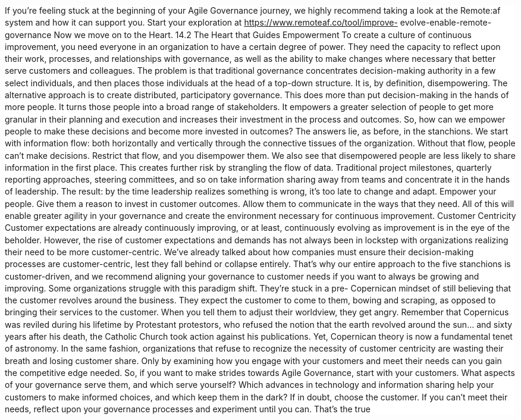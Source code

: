   If you’re feeling stuck at the beginning of your Agile Governance journey,
we highly recommend taking a look at the Remote:af system and how it can
support you. Start your exploration at https://www.remoteaf.co/tool/improve-
evolve-enable-remote-governance
   Now we move on to the Heart.
14.2 The Heart that Guides
Empowerment
To create a culture of continuous improvement, you need everyone in an
organization to have a certain degree of power. They need the capacity to
reflect upon their work, processes, and relationships with governance, as well as
the ability to make changes where necessary that better serve customers and
colleagues.
    The problem is that traditional governance concentrates decision-making
authority in a few select individuals, and then places those individuals at the
head of a top-down structure. It is, by definition, disempowering.
    The alternative approach is to create distributed, participatory governance.
This does more than put decision-making in the hands of more people. It turns
those people into a broad range of stakeholders. It empowers a greater selection
of people to get more granular in their planning and execution and increases
their investment in the process and outcomes.
    So, how can we empower people to make these decisions and become more
invested in outcomes?
    The answers lie, as before, in the stanchions. We start with information
flow: both horizontally and vertically through the connective tissues of the
organization. Without that flow, people can’t make decisions. Restrict that
flow, and you disempower them. We also see that disempowered people are less
likely to share information in the first place. This creates further risk by
strangling the flow of data. Traditional project milestones, quarterly reporting
approaches, steering committees, and so on take information sharing away
from teams and concentrate it in the hands of leadership. The result: by the
time leadership realizes something is wrong, it’s too late to change and adapt.
    Empower your people. Give them a reason to invest in customer outcomes.
Allow them to communicate in the ways that they need. All of this will enable
greater agility in your governance and create the environment necessary for
continuous improvement.
Customer Centricity
Customer expectations are already continuously improving, or at least,
continuously evolving as improvement is in the eye of the beholder. However,
the rise of customer expectations and demands has not always been in lockstep
with organizations realizing their need to be more customer-centric. We’ve
already talked about how companies must ensure their decision-making
processes are customer-centric, lest they fall behind or collapse entirely. That’s
why our entire approach to the five stanchions is customer-driven, and we
recommend aligning your governance to customer needs if you want to always
be growing and improving.
    Some organizations struggle with this paradigm shift. They’re stuck in a pre-
Copernican mindset of still believing that the customer revolves around the
business. They expect the customer to come to them, bowing and scraping, as
opposed to bringing their services to the customer. When you tell them to
adjust their worldview, they get angry. Remember that Copernicus was reviled
during his lifetime by Protestant protestors, who refused the notion that the
earth revolved around the sun… and sixty years after his death, the Catholic
Church took action against his publications. Yet, Copernican theory is now a
fundamental tenet of astronomy.
    In the same fashion, organizations that refuse to recognize the necessity of
customer centricity are wasting their breath and losing customer share. Only
by examining how you engage with your customers and meet their needs can
you gain the competitive edge needed.
    So, if you want to make strides towards Agile Governance, start with your
customers. What aspects of your governance serve them, and which serve
yourself? Which advances in technology and information sharing help your
customers to make informed choices, and which keep them in the dark?
    If in doubt, choose the customer. If you can’t meet their needs, reflect upon
your governance processes and experiment until you can. That’s the true